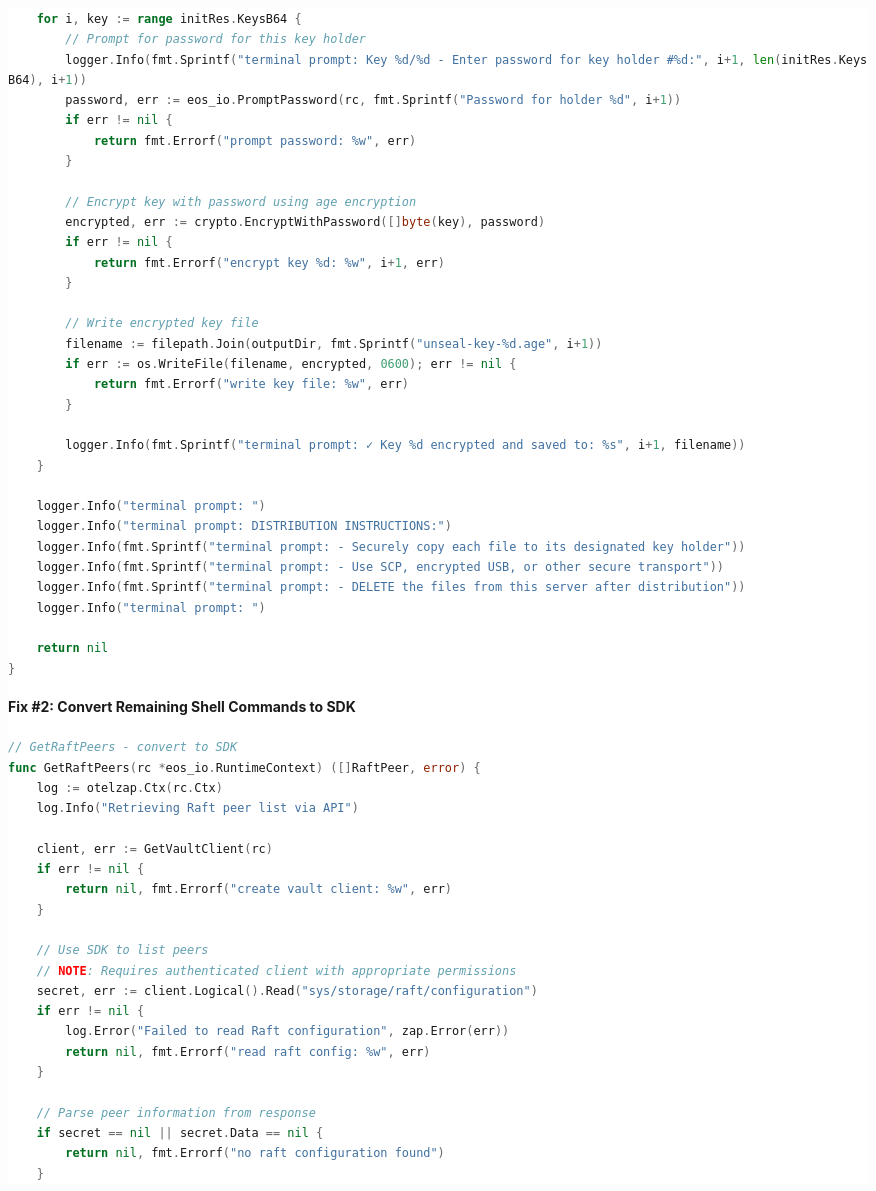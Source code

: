 ```go
    for i, key := range initRes.KeysB64 {
        // Prompt for password for this key holder
        logger.Info(fmt.Sprintf("terminal prompt: Key %d/%d - Enter password for key holder #%d:", i+1, len(initRes.KeysB64), i+1))
        password, err := eos_io.PromptPassword(rc, fmt.Sprintf("Password for holder %d", i+1))
        if err != nil {
            return fmt.Errorf("prompt password: %w", err)
        }

        // Encrypt key with password using age encryption
        encrypted, err := crypto.EncryptWithPassword([]byte(key), password)
        if err != nil {
            return fmt.Errorf("encrypt key %d: %w", i+1, err)
        }

        // Write encrypted key file
        filename := filepath.Join(outputDir, fmt.Sprintf("unseal-key-%d.age", i+1))
        if err := os.WriteFile(filename, encrypted, 0600); err != nil {
            return fmt.Errorf("write key file: %w", err)
        }

        logger.Info(fmt.Sprintf("terminal prompt: ✓ Key %d encrypted and saved to: %s", i+1, filename))
    }

    logger.Info("terminal prompt: ")
    logger.Info("terminal prompt: DISTRIBUTION INSTRUCTIONS:")
    logger.Info(fmt.Sprintf("terminal prompt: - Securely copy each file to its designated key holder"))
    logger.Info(fmt.Sprintf("terminal prompt: - Use SCP, encrypted USB, or other secure transport"))
    logger.Info(fmt.Sprintf("terminal prompt: - DELETE the files from this server after distribution"))
    logger.Info("terminal prompt: ")

    return nil
}
```

#### Fix #2: Convert Remaining Shell Commands to SDK
```go
// GetRaftPeers - convert to SDK
func GetRaftPeers(rc *eos_io.RuntimeContext) ([]RaftPeer, error) {
    log := otelzap.Ctx(rc.Ctx)
    log.Info("Retrieving Raft peer list via API")

    client, err := GetVaultClient(rc)
    if err != nil {
        return nil, fmt.Errorf("create vault client: %w", err)
    }

    // Use SDK to list peers
    // NOTE: Requires authenticated client with appropriate permissions
    secret, err := client.Logical().Read("sys/storage/raft/configuration")
    if err != nil {
        log.Error("Failed to read Raft configuration", zap.Error(err))
        return nil, fmt.Errorf("read raft config: %w", err)
    }

    // Parse peer information from response
    if secret == nil || secret.Data == nil {
        return nil, fmt.Errorf("no raft configuration found")
    }
```